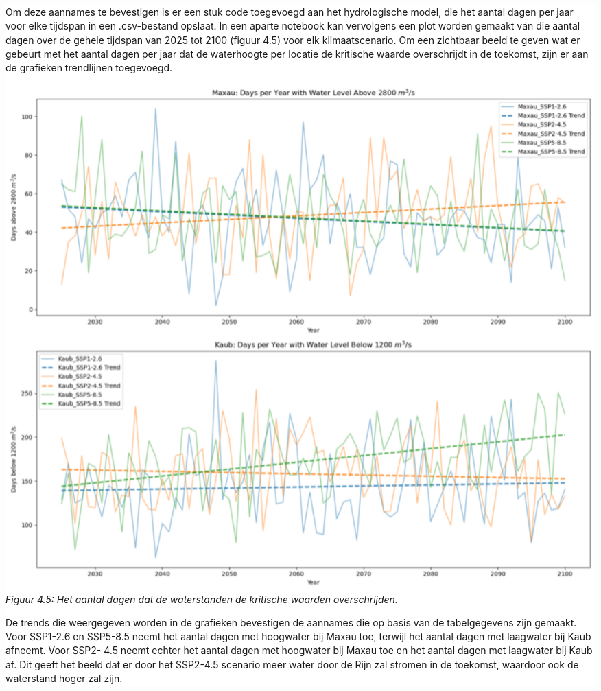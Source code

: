 Om deze aannames te bevestigen is er een stuk code toegevoegd aan het hydrologische
model, die het aantal dagen per jaar voor elke tijdspan in een .csv-bestand opslaat. In een
aparte notebook kan vervolgens een plot worden gemaakt van die aantal dagen over de
gehele tijdspan van 2025 tot 2100 (figuur 4.5) voor elk klimaatscenario. Om een zichtbaar
beeld te geven wat er gebeurt met het aantal dagen per jaar dat de waterhoogte per locatie
de kritische waarde overschrijdt in de toekomst, zijn er aan de grafieken trendlijnen
toegevoegd.

![figure11](../figures/figure11.PNG)
*Figuur 4.5: Het aantal dagen dat de waterstanden de kritische waarden overschrijden.*

De trends die weergegeven worden in de grafieken bevestigen de aannames die op basis van
de tabelgegevens zijn gemaakt. Voor SSP1-2.6 en SSP5-8.5 neemt het aantal dagen met
hoogwater bij Maxau toe, terwijl het aantal dagen met laagwater bij Kaub afneemt. Voor SSP2-
4.5 neemt echter het aantal dagen met hoogwater bij Maxau toe en het aantal dagen met
laagwater bij Kaub af. Dit geeft het beeld dat er door het SSP2-4.5 scenario meer water door
de Rijn zal stromen in de toekomst, waardoor ook de waterstand hoger zal zijn.
